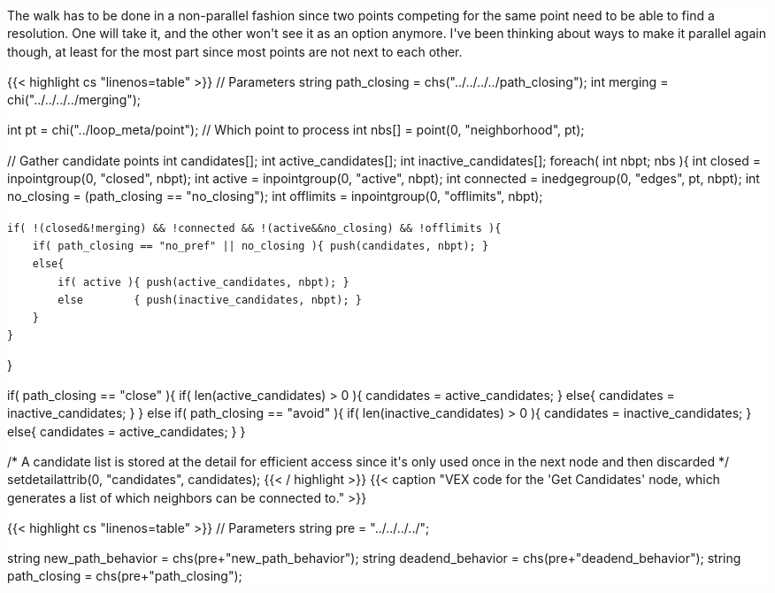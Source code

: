 The walk has to be done in a non-parallel fashion since two points competing for the same point need to be able to find a resolution. One will take it, and the other won't see it as an option anymore. I've been thinking about ways to make it parallel again though, at least for the most part since most points are not next to each other.

{{< highlight cs "linenos=table" >}}
// Parameters
string path_closing = chs("../../../../path_closing");
int merging = chi("../../../../merging");

int pt = chi("../loop_meta/point"); // Which point to process
int nbs[] = point(0, "neighborhood", pt);

// Gather candidate points
int candidates[];
int active_candidates[];
int inactive_candidates[];
foreach( int nbpt; nbs ){
    int closed = inpointgroup(0, "closed", nbpt);
    int active = inpointgroup(0, "active", nbpt);
    int connected = inedgegroup(0, "edges", pt, nbpt);
    int no_closing = (path_closing == "no_closing");
    int offlimits = inpointgroup(0, "offlimits", nbpt);

    if( !(closed&!merging) && !connected && !(active&&no_closing) && !offlimits ){
        if( path_closing == "no_pref" || no_closing ){ push(candidates, nbpt); }
        else{
            if( active ){ push(active_candidates, nbpt); }
            else        { push(inactive_candidates, nbpt); }
        }
    }
}

if( path_closing == "close" ){
    if( len(active_candidates) > 0 ){ candidates = active_candidates; }
    else{ candidates = inactive_candidates; }
} else if( path_closing == "avoid" ){
    if( len(inactive_candidates) > 0 ){ candidates = inactive_candidates; }
    else{ candidates = active_candidates; }
}

/* A candidate list is stored at the detail for efficient access since
it's only used once in the next node and then discarded */
setdetailattrib(0, "candidates", candidates);
{{< / highlight >}}
{{< caption "VEX code for the 'Get Candidates' node, which generates a list of which neighbors can be connected to." >}}

{{< highlight cs "linenos=table" >}}
// Parameters
string pre = "../../../../";

string new_path_behavior = chs(pre+"new_path_behavior");
string deadend_behavior = chs(pre+"deadend_behavior");
string path_closing = chs(pre+"path_closing");
